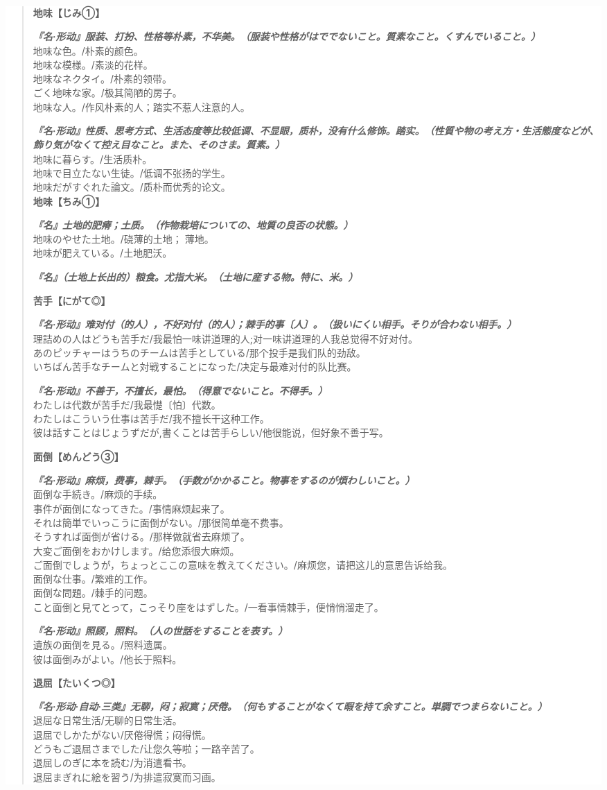 >
>
> **地味【じみ①】**  
>
> ***『名·形动』服装、打扮、性格等朴素，不华美。（服装や性格がはででないこと。質素なこと。くすんでいること。）***  
> 地味な色。/朴素的颜色。  
> 地味な模様。/素淡的花样。  
> 地味なネクタイ。/朴素的领带。  
> ごく地味な家。/极其简陋的房子。  
> 地味な人。/作风朴素的人；踏实不惹人注意的人。  
>
> ***『名·形动』性质、思考方式、生活态度等比较低调、不显眼，质朴，没有什么修饰。踏实。（性質や物の考え方・生活態度などが、飾り気がなくて控え目なこと。また、そのさま。質素。）***  
> 地味に暮らす。/生活质朴。  
> 地味で目立たない生徒。/低调不张扬的学生。  
> 地味だがすぐれた論文。/质朴而优秀的论文。  
> **地味【ちみ①】**  
>
> ***『名』土地的肥瘠；土质。（作物栽培についての、地質の良否の状態。）***  
> 地味のやせた土地。/硗薄的土地； 薄地。  
> 地味が肥えている。/土地肥沃。  
>
> ***『名』（土地上长出的）粮食。尤指大米。（土地に産する物。特に、米。）***  
>
> **苦手【にがて◎】**  
>
> ***『名·形动』难对付（的人），不好对付（的人）；棘手的事〔人〕。（扱いにくい相手。そりが合わない相手。）***  
> 理詰めの人はどうも苦手だ/我最怕一味讲道理的人;对一味讲道理的人我总觉得不好对付。  
> あのピッチャーはうちのチームは苦手としている/那个投手是我们队的劲敌。  
> いちばん苦手なチームと対戦することになった/决定与最难对付的队比赛。  
>
> ***『名·形动』不善于，不擅长，最怕。（得意でないこと。不得手。）***  
> わたしは代数が苦手だ/我最憷〔怕〕代数。  
> わたしはこういう仕事は苦手だ/我不擅长干这种工作。  
> 彼は話すことはじょうずだが,書くことは苦手らしい/他很能说，但好象不善于写。  
>
> **面倒【めんどう③】**  
>
> ***『名·形动』麻烦，费事，棘手。（手数がかかること。物事をするのが煩わしいこと。）***  
> 面倒な手続き。/麻烦的手续。  
> 事件が面倒になってきた。/事情麻烦起来了。  
> それは簡単でいっこうに面倒がない。/那很简单毫不费事。  
> そうすれば面倒が省ける。/那样做就省去麻烦了。  
> 大変ご面倒をおかけします。/给您添很大麻烦。  
> ご面倒でしょうが，ちょっとここの意味を教えてください。/麻烦您，请把这儿的意思告诉给我。  
> 面倒な仕事。/繁难的工作。  
> 面倒な問題。/棘手的问题。  
> こと面倒と見てとって，こっそり座をはずした。/一看事情棘手，便悄悄溜走了。  
>
> ***『名·形动』照顾，照料。（人の世話をすることを表す。）***  
> 遺族の面倒を見る。/照料遗属。  
> 彼は面倒みがよい。/他长于照料。  
>
> **退屈【たいくつ◎】**  
>
> ***『名·形动·自动·三类』无聊，闷；寂寞；厌倦。（何もすることがなくて暇を持て余すこと。単調でつまらないこと。）***  
> 退屈な日常生活/无聊的日常生活。  
> 退屈でしかたがない/厌倦得慌；闷得慌。  
> どうもご退屈さまでした/让您久等啦；一路辛苦了。  
> 退屈しのぎに本を読む/为消遣看书。  
> 退屈まぎれに絵を習う/为排遣寂寞而习画。  
